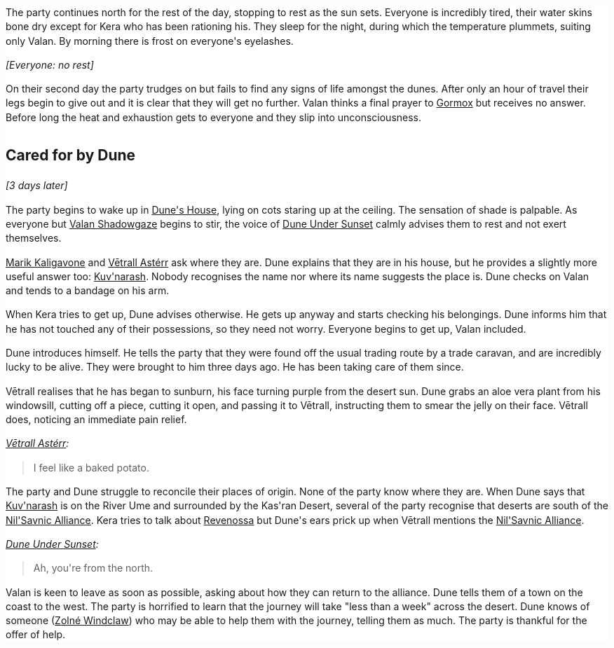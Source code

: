 The party continues north for the rest of the day, stopping to rest as the sun sets. Everyone is incredibly tired, their water skins bone dry except for Kera who has been rationing his. They sleep for the night, during which the temperature plummets, suiting only Valan. By morning there is frost on everyone's eyelashes.

*[Everyone: no rest]*

On their second day the party trudges on but fails to find any signs of life amongst the dunes. After only an hour of travel their legs begin to give out and it is clear that they will get no further. Valan thinks a final prayer to [Gormox](../gods/deities/gormox.md) but receives no answer. Before long the heat and exhaustion gets to everyone and they slip into unconsciousness.

## Cared for by Dune

*[3 days later]*

The party begins to wake up in [Dune's House](../places/buildings/houses/dunes-house.md), lying on cots staring up at the ceiling. The sensation of shade is palpable. As everyone but [Valan Shadowgaze](../characters/valan-shadowgaze.md) begins to stir, the voice of [Dune Under Sunset](../characters/dune-under-sunset.md) calmly advises them to rest and not exert themselves.

[Marik Kaligavone](../characters/marik-kaligavone.md) and [Vētrall Astérr](../characters/vetrall-asterr.md) ask where they are. Dune explains that they are in his house, but he provides a slightly more useful answer too: [Kuv'narash](../places/villages/kuvnarash.md). Nobody recognises the name nor where its name suggests the place is. Dune checks on Valan and tends to a bandage on his arm.

When Kera tries to get up, Dune advises otherwise. He gets up anyway and starts checking his belongings. Dune informs him that he has not touched any of their possessions, so they need not worry. Everyone begins to get up, Valan included.

Dune introduces himself. He tells the party that they were found off the usual trading route by a trade caravan, and are incredibly lucky to be alive. They were brought to him three days ago. He has been taking care of them since.

Vētrall realises that he has began to sunburn, his face turning purple from the desert sun. Dune grabs an aloe vera plant from his windowsill, cutting off a piece, cutting it open, and passing it to Vētrall, instructing them to smear the jelly on their face. Vētrall does, noticing an immediate pain relief.

*[Vētrall Astérr](../characters/vetrall-asterr.md):*
> I feel like a baked potato.

The party and Dune struggle to reconcile their places of origin. None of the party know where they are. When Dune says that [Kuv'narash](../places/villages/kuvnarash.md) is on the River Ume and surrounded by the Kas'ran Desert, several of the party recognise that deserts are south of the [Nil'Savnic Alliance](../civilisations/nilsavnic-alliance/nilsavnic-alliance.md). Kera tries to talk about [Revenossa](../civilisations/nilsavnic-alliance/states/revenossa.md) but Dune's ears prick up when Vētrall mentions the [Nil'Savnic Alliance](../civilisations/nilsavnic-alliance/nilsavnic-alliance.md).

*[Dune Under Sunset](../characters/dune-under-sunset.md):*
> Ah, you're from the north.

Valan is keen to leave as soon as possible, asking about how they can return to the alliance. Dune tells them of a town on the coast to the west. The party is horrified to learn that the journey will take "less than a week" across the desert. Dune knows of someone ([Zolné Windclaw](../characters/zolne-windclaw.md)) who may be able to help them with the journey, telling them as much. The party is thankful for the offer of help.

